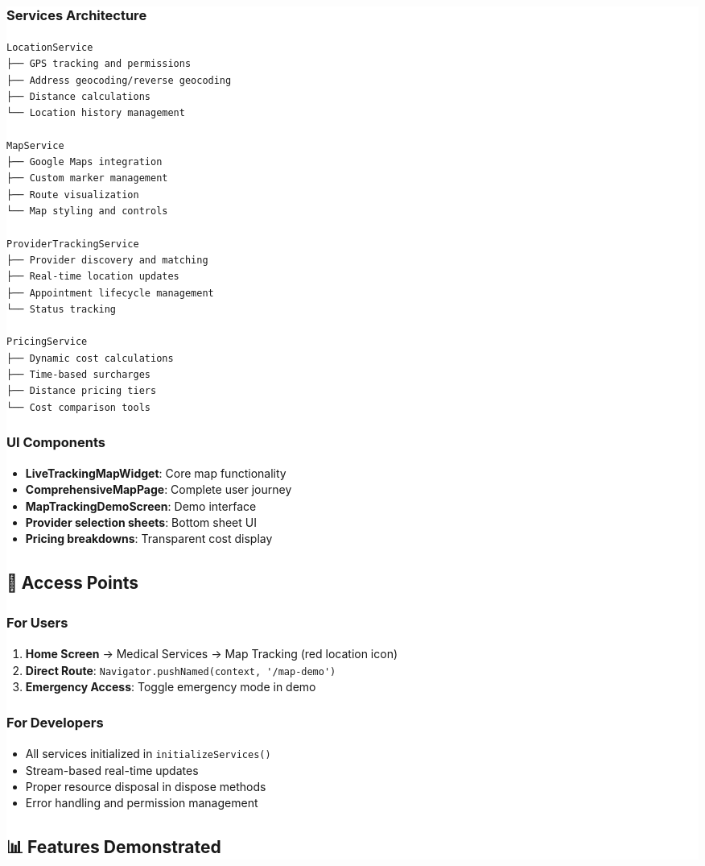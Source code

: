 ### Services Architecture
```
LocationService
├── GPS tracking and permissions
├── Address geocoding/reverse geocoding
├── Distance calculations
└── Location history management

MapService  
├── Google Maps integration
├── Custom marker management
├── Route visualization
└── Map styling and controls

ProviderTrackingService
├── Provider discovery and matching
├── Real-time location updates
├── Appointment lifecycle management
└── Status tracking

PricingService
├── Dynamic cost calculations
├── Time-based surcharges
├── Distance pricing tiers
└── Cost comparison tools
```

### UI Components
- **LiveTrackingMapWidget**: Core map functionality
- **ComprehensiveMapPage**: Complete user journey
- **MapTrackingDemoScreen**: Demo interface
- **Provider selection sheets**: Bottom sheet UI
- **Pricing breakdowns**: Transparent cost display

## 🎯 Access Points

### For Users
1. **Home Screen** → Medical Services → Map Tracking (red location icon)
2. **Direct Route**: `Navigator.pushNamed(context, '/map-demo')`
3. **Emergency Access**: Toggle emergency mode in demo

### For Developers
- All services initialized in `initializeServices()`
- Stream-based real-time updates
- Proper resource disposal in dispose methods
- Error handling and permission management

## 📊 Features Demonstrated
